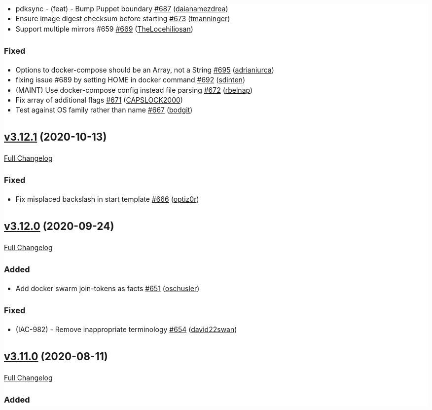 - pdksync - \(feat\) - Bump Puppet boundary [\#687](https://github.com/puppetlabs/puppetlabs-docker/pull/687) ([daianamezdrea](https://github.com/daianamezdrea))
- Ensure image digest checksum before starting [\#673](https://github.com/puppetlabs/puppetlabs-docker/pull/673) ([tmanninger](https://github.com/tmanninger))
- Support multiple mirrors \#659 [\#669](https://github.com/puppetlabs/puppetlabs-docker/pull/669) ([TheLocehiliosan](https://github.com/TheLocehiliosan))

### Fixed

- Options to docker-compose should be an Array, not a String [\#695](https://github.com/puppetlabs/puppetlabs-docker/pull/695) ([adrianiurca](https://github.com/adrianiurca))
- fixing issue \#689 by setting HOME in docker command [\#692](https://github.com/puppetlabs/puppetlabs-docker/pull/692) ([sdinten](https://github.com/sdinten))
- \(MAINT\) Use docker-compose config instead file parsing [\#672](https://github.com/puppetlabs/puppetlabs-docker/pull/672) ([rbelnap](https://github.com/rbelnap))
- Fix array of additional flags [\#671](https://github.com/puppetlabs/puppetlabs-docker/pull/671) ([CAPSLOCK2000](https://github.com/CAPSLOCK2000))
- Test against OS family rather than name [\#667](https://github.com/puppetlabs/puppetlabs-docker/pull/667) ([bodgit](https://github.com/bodgit))

## [v3.12.1](https://github.com/puppetlabs/puppetlabs-docker/tree/v3.12.1) (2020-10-13)

[Full Changelog](https://github.com/puppetlabs/puppetlabs-docker/compare/v3.12.0...v3.12.1)

### Fixed

- Fix misplaced backslash in start template [\#666](https://github.com/puppetlabs/puppetlabs-docker/pull/666) ([optiz0r](https://github.com/optiz0r))

## [v3.12.0](https://github.com/puppetlabs/puppetlabs-docker/tree/v3.12.0) (2020-09-24)

[Full Changelog](https://github.com/puppetlabs/puppetlabs-docker/compare/v3.11.0...v3.12.0)

### Added

- Add docker swarm join-tokens as facts [\#651](https://github.com/puppetlabs/puppetlabs-docker/pull/651) ([oschusler](https://github.com/oschusler))

### Fixed

- \(IAC-982\) - Remove inappropriate terminology [\#654](https://github.com/puppetlabs/puppetlabs-docker/pull/654) ([david22swan](https://github.com/david22swan))

## [v3.11.0](https://github.com/puppetlabs/puppetlabs-docker/tree/v3.11.0) (2020-08-11)

[Full Changelog](https://github.com/puppetlabs/puppetlabs-docker/compare/v3.10.2...v3.11.0)

### Added
